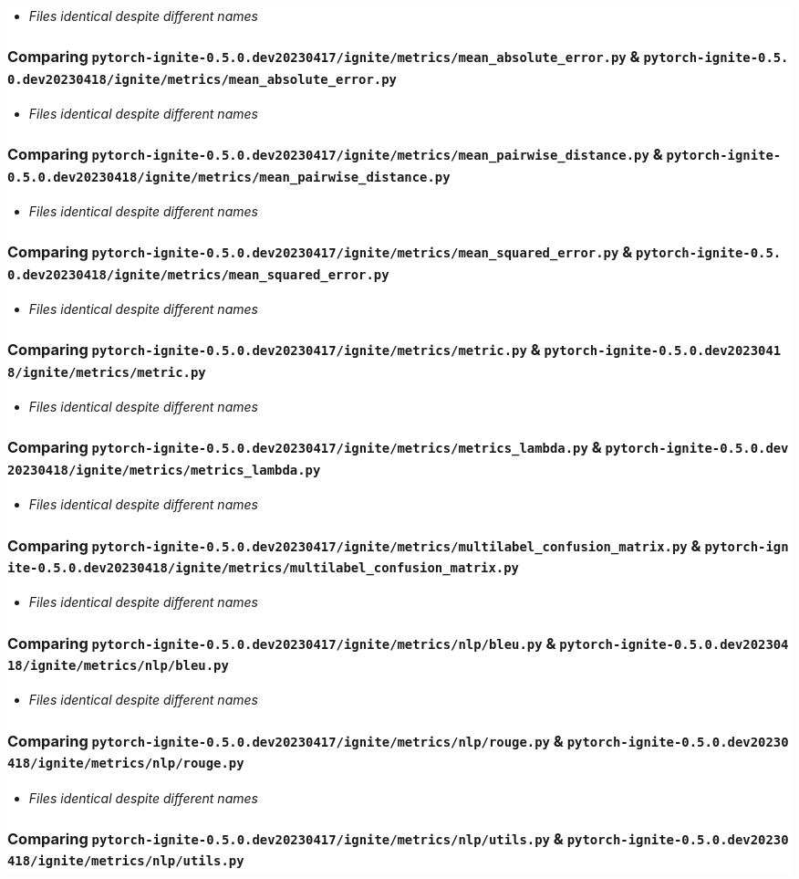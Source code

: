  * *Files identical despite different names*

### Comparing `pytorch-ignite-0.5.0.dev20230417/ignite/metrics/mean_absolute_error.py` & `pytorch-ignite-0.5.0.dev20230418/ignite/metrics/mean_absolute_error.py`

 * *Files identical despite different names*

### Comparing `pytorch-ignite-0.5.0.dev20230417/ignite/metrics/mean_pairwise_distance.py` & `pytorch-ignite-0.5.0.dev20230418/ignite/metrics/mean_pairwise_distance.py`

 * *Files identical despite different names*

### Comparing `pytorch-ignite-0.5.0.dev20230417/ignite/metrics/mean_squared_error.py` & `pytorch-ignite-0.5.0.dev20230418/ignite/metrics/mean_squared_error.py`

 * *Files identical despite different names*

### Comparing `pytorch-ignite-0.5.0.dev20230417/ignite/metrics/metric.py` & `pytorch-ignite-0.5.0.dev20230418/ignite/metrics/metric.py`

 * *Files identical despite different names*

### Comparing `pytorch-ignite-0.5.0.dev20230417/ignite/metrics/metrics_lambda.py` & `pytorch-ignite-0.5.0.dev20230418/ignite/metrics/metrics_lambda.py`

 * *Files identical despite different names*

### Comparing `pytorch-ignite-0.5.0.dev20230417/ignite/metrics/multilabel_confusion_matrix.py` & `pytorch-ignite-0.5.0.dev20230418/ignite/metrics/multilabel_confusion_matrix.py`

 * *Files identical despite different names*

### Comparing `pytorch-ignite-0.5.0.dev20230417/ignite/metrics/nlp/bleu.py` & `pytorch-ignite-0.5.0.dev20230418/ignite/metrics/nlp/bleu.py`

 * *Files identical despite different names*

### Comparing `pytorch-ignite-0.5.0.dev20230417/ignite/metrics/nlp/rouge.py` & `pytorch-ignite-0.5.0.dev20230418/ignite/metrics/nlp/rouge.py`

 * *Files identical despite different names*

### Comparing `pytorch-ignite-0.5.0.dev20230417/ignite/metrics/nlp/utils.py` & `pytorch-ignite-0.5.0.dev20230418/ignite/metrics/nlp/utils.py`
